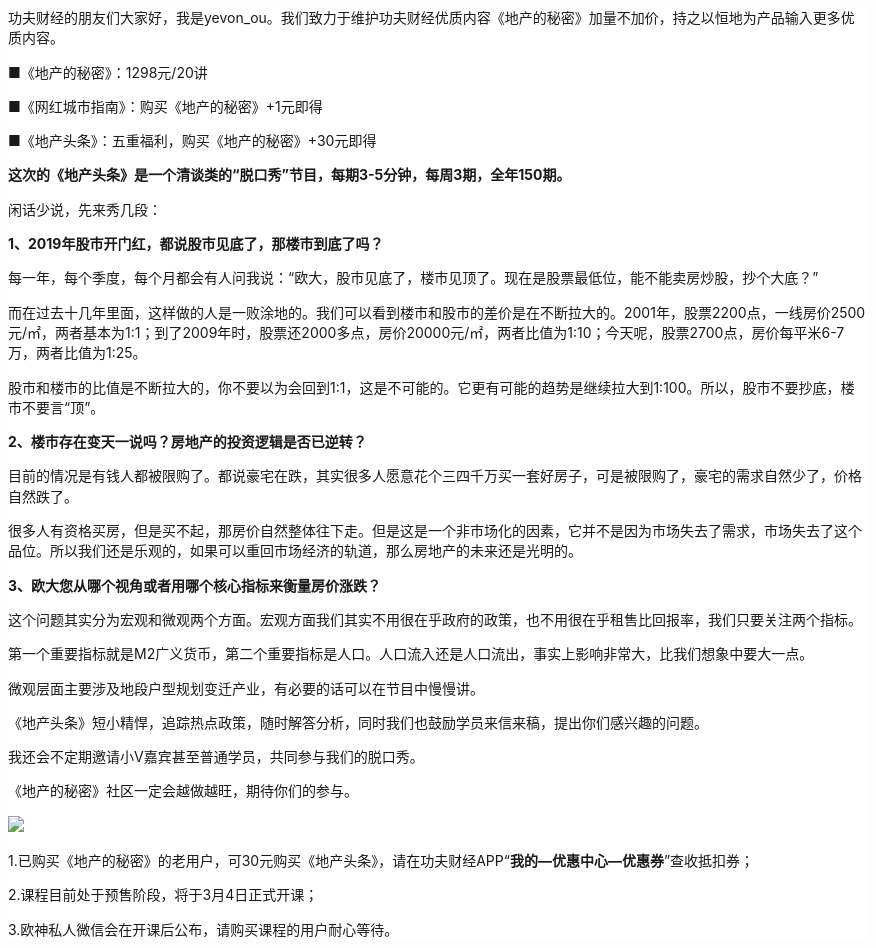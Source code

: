 功夫财经的朋友们大家好，我是yevon_ou。我们致力于维护功夫财经优质内容《地产的秘密》加量不加价，持之以恒地为产品输入更多优质内容。



■《地产的秘密》：1298元/20讲

■《网红城市指南》：购买《地产的秘密》+1元即得

■《地产头条》：五重福利，购买《地产的秘密》+30元即得

**这次的《地产头条》是一个清谈类的“脱口秀”节目，每期3-5分钟，每周3期，全年150期。**

闲话少说，先来秀几段：

**1、2019年股市开门红，都说股市见底了，那楼市到底了吗？**

每一年，每个季度，每个月都会有人问我说：“欧大，股市见底了，楼市见顶了。现在是股票最低位，能不能卖房炒股，抄个大底？”

而在过去十几年里面，这样做的人是一败涂地的。我们可以看到楼市和股市的差价是在不断拉大的。2001年，股票2200点，一线房价2500元/㎡，两者基本为1:1；到了2009年时，股票还2000多点，房价20000元/㎡，两者比值为1:10；今天呢，股票2700点，房价每平米6-7万，两者比值为1:25。

股市和楼市的比值是不断拉大的，你不要以为会回到1:1，这是不可能的。它更有可能的趋势是继续拉大到1:100。所以，股市不要抄底，楼市不要言“顶”。

**2、楼市存在变天一说吗？房地产的投资逻辑是否已逆转？&nbsp;**

目前的情况是有钱人都被限购了。都说豪宅在跌，其实很多人愿意花个三四千万买一套好房子，可是被限购了，豪宅的需求自然少了，价格自然跌了。

很多人有资格买房，但是买不起，那房价自然整体往下走。但是这是一个非市场化的因素，它并不是因为市场失去了需求，市场失去了这个品位。所以我们还是乐观的，如果可以重回市场经济的轨道，那么房地产的未来还是光明的。

**3、欧大您从哪个视角或者用哪个核心指标来衡量房价涨跌？**

这个问题其实分为宏观和微观两个方面。宏观方面我们其实不用很在乎政府的政策，也不用很在乎租售比回报率，我们只要关注两个指标。

第一个重要指标就是M2广义货币，第二个重要指标是人口。人口流入还是人口流出，事实上影响非常大，比我们想象中要大一点。

微观层面主要涉及地段户型规划变迁产业，有必要的话可以在节目中慢慢讲。







《地产头条》短小精悍，追踪热点政策，随时解答分析，同时我们也鼓励学员来信来稿，提出你们感兴趣的问题。

我还会不定期邀请小V嘉宾甚至普通学员，共同参与我们的脱口秀。

《地产的秘密》社区一定会越做越旺，期待你们的参与。

<img class="" data-copyright="0" data-ratio="8.305333333333333" data-s="300,640" data-type="png" data-w="750" src="https://mmbiz.qpic.cn/mmbiz_png/355WNCjZXSN2NW16ZMGFJZLqugC6Y48OuGgFPMABN5lS2kNxNCQFngK6tjZibYLoeurwBml1IxrAN0jmrVUf5Bg/640?wx_fmt=png" style="box-sizing: border-box !important;overflow-wrap: break-word !important;width: 677px !important;visibility: visible !important;"/>





1.已购买《地产的秘密》的老用户，可30元购买《地产头条》，请在功夫财经APP“**我的—优惠中心—优惠券**”查收抵扣券；

2.课程目前处于预售阶段，将于3月4日正式开课；

3.欧神私人微信会在开课后公布，请购买课程的用户耐心等待。